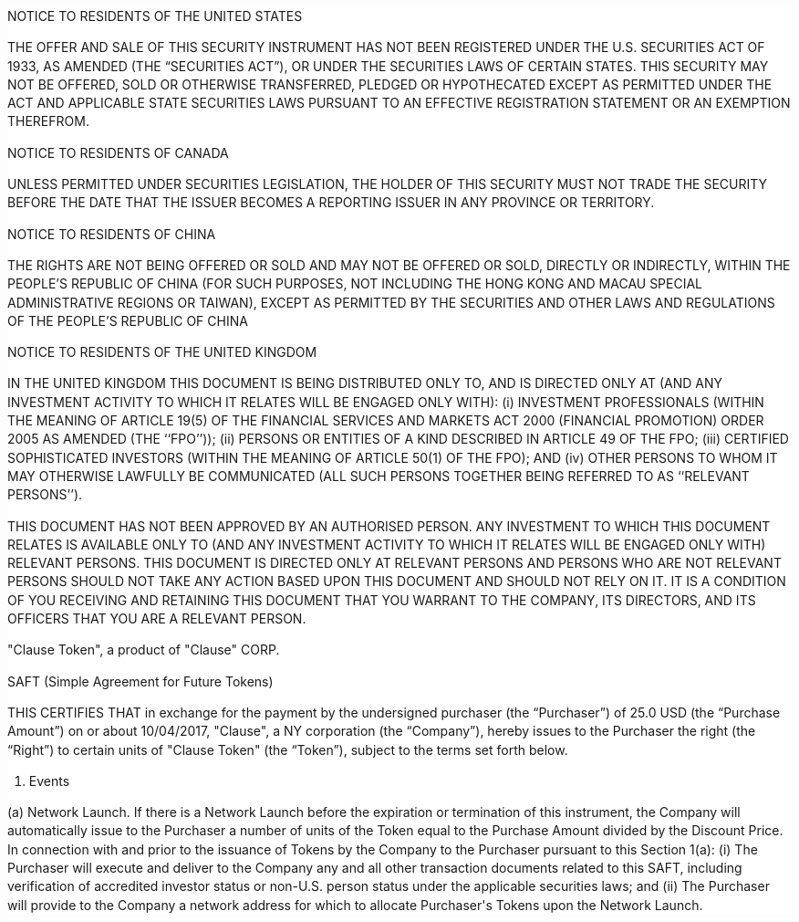 NOTICE TO RESIDENTS OF THE UNITED STATES

THE OFFER AND SALE OF THIS SECURITY INSTRUMENT HAS NOT BEEN REGISTERED UNDER THE U.S. SECURITIES ACT OF 1933, AS AMENDED (THE “SECURITIES ACT”), OR UNDER THE SECURITIES LAWS OF CERTAIN STATES.  THIS SECURITY MAY NOT BE OFFERED, SOLD OR OTHERWISE TRANSFERRED, PLEDGED OR HYPOTHECATED EXCEPT AS PERMITTED UNDER THE ACT AND APPLICABLE STATE SECURITIES LAWS PURSUANT TO AN EFFECTIVE REGISTRATION STATEMENT OR AN EXEMPTION THEREFROM.

NOTICE TO RESIDENTS OF CANADA

UNLESS PERMITTED UNDER SECURITIES LEGISLATION, THE HOLDER OF THIS SECURITY MUST NOT TRADE THE SECURITY BEFORE THE DATE THAT THE ISSUER BECOMES A REPORTING ISSUER IN ANY PROVINCE OR TERRITORY.

NOTICE TO RESIDENTS OF CHINA

THE RIGHTS ARE NOT BEING OFFERED OR SOLD AND MAY NOT BE OFFERED OR SOLD, DIRECTLY OR INDIRECTLY, WITHIN THE PEOPLE’S REPUBLIC OF CHINA (FOR SUCH PURPOSES, NOT INCLUDING THE HONG KONG AND MACAU SPECIAL ADMINISTRATIVE REGIONS OR TAIWAN), EXCEPT AS PERMITTED BY THE SECURITIES AND OTHER LAWS AND REGULATIONS OF THE PEOPLE’S REPUBLIC OF CHINA

NOTICE TO RESIDENTS OF THE UNITED KINGDOM

IN THE UNITED KINGDOM THIS DOCUMENT IS BEING DISTRIBUTED ONLY TO, AND IS DIRECTED ONLY AT (AND ANY INVESTMENT ACTIVITY TO WHICH IT RELATES WILL BE ENGAGED ONLY WITH): (i) INVESTMENT PROFESSIONALS (WITHIN THE MEANING OF ARTICLE 19(5) OF THE FINANCIAL SERVICES AND MARKETS ACT 2000 (FINANCIAL PROMOTION) ORDER 2005 AS AMENDED (THE ‘‘FPO’’)); (ii) PERSONS OR ENTITIES OF A KIND DESCRIBED IN ARTICLE 49 OF THE FPO; (iii) CERTIFIED SOPHISTICATED INVESTORS (WITHIN THE MEANING OF ARTICLE 50(1) OF THE FPO); AND (iv) OTHER PERSONS TO WHOM IT MAY OTHERWISE LAWFULLY BE COMMUNICATED (ALL SUCH PERSONS TOGETHER BEING REFERRED TO AS ‘‘RELEVANT PERSONS’’).

THIS DOCUMENT HAS NOT BEEN APPROVED BY AN AUTHORISED PERSON. ANY INVESTMENT TO WHICH THIS DOCUMENT RELATES IS AVAILABLE ONLY TO (AND ANY INVESTMENT ACTIVITY TO WHICH IT RELATES WILL BE ENGAGED ONLY WITH) RELEVANT PERSONS. THIS DOCUMENT IS DIRECTED ONLY AT RELEVANT PERSONS AND PERSONS WHO ARE NOT RELEVANT PERSONS SHOULD NOT TAKE ANY ACTION BASED UPON THIS DOCUMENT AND SHOULD NOT RELY ON IT. IT IS A CONDITION OF YOU RECEIVING AND RETAINING THIS DOCUMENT THAT YOU WARRANT TO THE COMPANY, ITS DIRECTORS, AND ITS OFFICERS THAT YOU ARE A RELEVANT PERSON.

"Clause Token", a product of "Clause" CORP.

SAFT
(Simple Agreement for Future Tokens)

THIS CERTIFIES THAT in exchange for the payment by the undersigned purchaser (the “Purchaser”) of 25.0 USD (the “Purchase Amount”) on or about 10/04/2017, "Clause", a NY corporation (the “Company”), hereby issues to the Purchaser the right (the “Right”) to certain units of "Clause Token" (the “Token”), subject to the terms set forth below.

1.   Events
 
(a)  Network Launch. If there is a Network Launch before the expiration or termination of this instrument, the Company will automatically issue to the Purchaser a number of units of the Token equal to the Purchase Amount divided by the Discount Price.
In connection with and prior to the issuance of Tokens by the Company to the Purchaser pursuant to this Section 1(a):
(i) The Purchaser will execute and deliver to the Company any and all other transaction documents related to this SAFT, including verification of accredited investor status or non-U.S. person status under the applicable securities laws; and
(ii) The Purchaser will provide to the Company a network address for which to allocate Purchaser's Tokens upon the Network Launch.